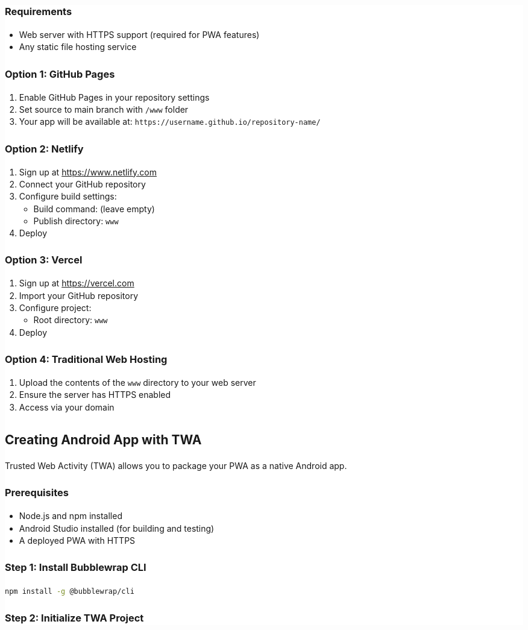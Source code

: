 ### Requirements

- Web server with HTTPS support (required for PWA features)
- Any static file hosting service

### Option 1: GitHub Pages

1. Enable GitHub Pages in your repository settings
2. Set source to main branch with `/www` folder
3. Your app will be available at: `https://username.github.io/repository-name/`

### Option 2: Netlify

1. Sign up at https://www.netlify.com
2. Connect your GitHub repository
3. Configure build settings:
   - Build command: (leave empty)
   - Publish directory: `www`
4. Deploy

### Option 3: Vercel

1. Sign up at https://vercel.com
2. Import your GitHub repository
3. Configure project:
   - Root directory: `www`
4. Deploy

### Option 4: Traditional Web Hosting

1. Upload the contents of the `www` directory to your web server
2. Ensure the server has HTTPS enabled
3. Access via your domain

## Creating Android App with TWA

Trusted Web Activity (TWA) allows you to package your PWA as a native Android app.

### Prerequisites

- Node.js and npm installed
- Android Studio installed (for building and testing)
- A deployed PWA with HTTPS

### Step 1: Install Bubblewrap CLI

```bash
npm install -g @bubblewrap/cli
```

### Step 2: Initialize TWA Project
